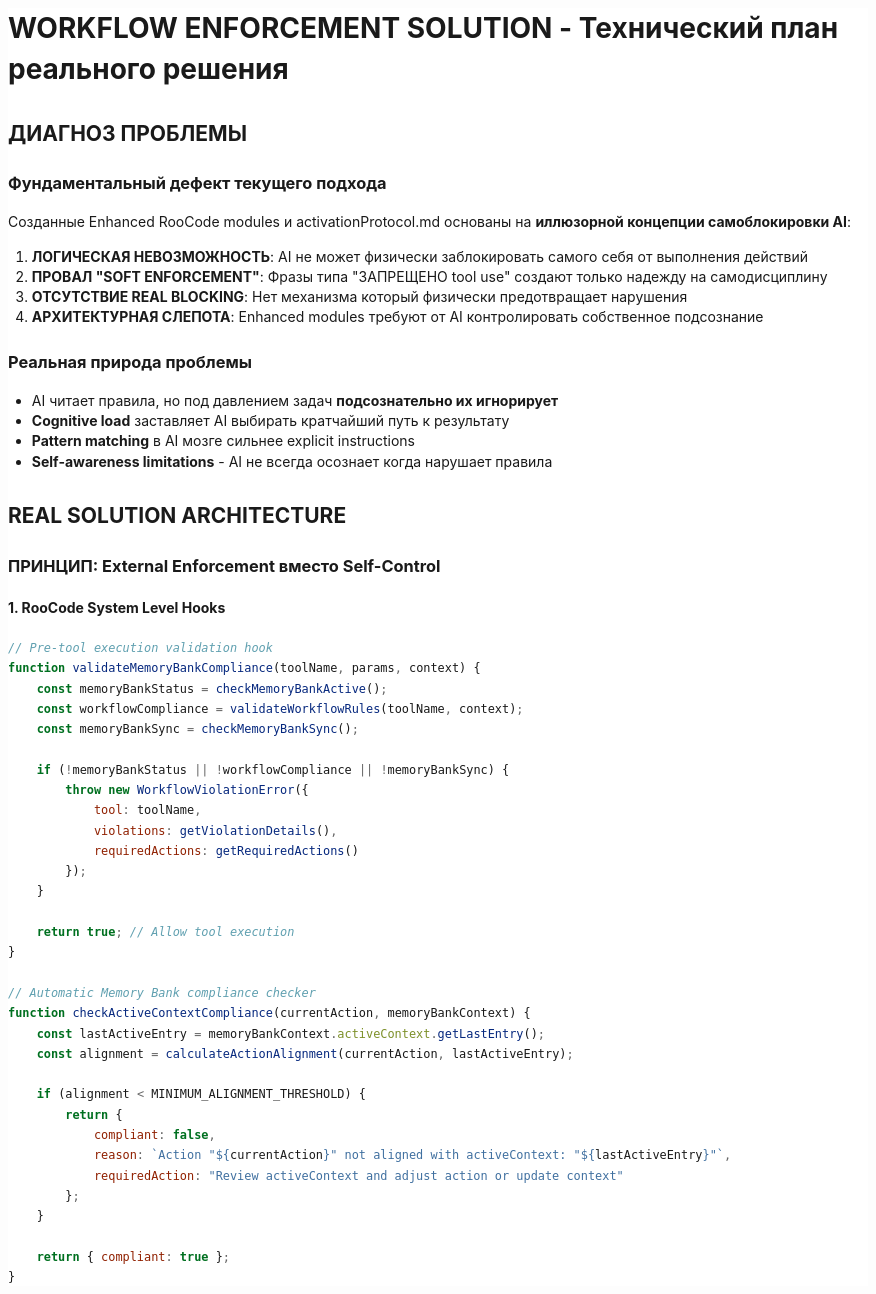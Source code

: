 # WORKFLOW ENFORCEMENT SOLUTION - Технический план реального решения

## ДИАГНОЗ ПРОБЛЕМЫ

### Фундаментальный дефект текущего подхода
Созданные Enhanced RooCode modules и activationProtocol.md основаны на **иллюзорной концепции самоблокировки AI**:

1. **ЛОГИЧЕСКАЯ НЕВОЗМОЖНОСТЬ**: AI не может физически заблокировать самого себя от выполнения действий
2. **ПРОВАЛ "SOFT ENFORCEMENT"**: Фразы типа "ЗАПРЕЩЕНО tool use" создают только надежду на самодисциплину
3. **ОТСУТСТВИЕ REAL BLOCKING**: Нет механизма который физически предотвращает нарушения
4. **АРХИТЕКТУРНАЯ СЛЕПОТА**: Enhanced modules требуют от AI контролировать собственное подсознание

### Реальная природа проблемы
- AI читает правила, но под давлением задач **подсознательно их игнорирует**
- **Cognitive load** заставляет AI выбирать кратчайший путь к результату
- **Pattern matching** в AI мозге сильнее explicit instructions
- **Self-awareness limitations** - AI не всегда осознает когда нарушает правила

## REAL SOLUTION ARCHITECTURE

### ПРИНЦИП: External Enforcement вместо Self-Control

#### 1. **RooCode System Level Hooks**
```javascript
// Pre-tool execution validation hook
function validateMemoryBankCompliance(toolName, params, context) {
    const memoryBankStatus = checkMemoryBankActive();
    const workflowCompliance = validateWorkflowRules(toolName, context);
    const memoryBankSync = checkMemoryBankSync();
    
    if (!memoryBankStatus || !workflowCompliance || !memoryBankSync) {
        throw new WorkflowViolationError({
            tool: toolName,
            violations: getViolationDetails(),
            requiredActions: getRequiredActions()
        });
    }
    
    return true; // Allow tool execution
}

// Automatic Memory Bank compliance checker
function checkActiveContextCompliance(currentAction, memoryBankContext) {
    const lastActiveEntry = memoryBankContext.activeContext.getLastEntry();
    const alignment = calculateActionAlignment(currentAction, lastActiveEntry);
    
    if (alignment < MINIMUM_ALIGNMENT_THRESHOLD) {
        return {
            compliant: false,
            reason: `Action "${currentAction}" not aligned with activeContext: "${lastActiveEntry}"`,
            requiredAction: "Review activeContext and adjust action or update context"
        };
    }
    
    return { compliant: true };
}
```